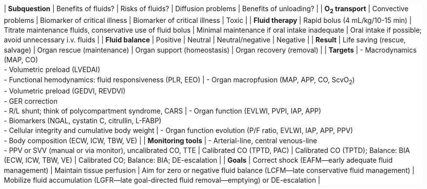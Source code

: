 | **Subquestion**             | Benefits of fluids?                                                                                                                                           | Risks of fluids?                                                                                                                                                                 | Diffusion problems                                                                                                                                                                               | Benefits of unloading?                                                                                                                |
| **O<sub>2</sub> transport** | Convective problems                                                                                                                                           | Biomarker of critical illness                                                                                                                                                    | Biomarker of critical illness                                                                                                                                                                    | Toxic                                                                                                                                 |
| **Fluid therapy**           | Rapid bolus (4 mL/kg/10-15 min)                                                                                                                               | Titrate maintenance fluids, conservative use of fluid bolus                                                                                                                      | Minimal maintenance if oral intake inadequate                                                                                                                                                    | Oral intake if possible; avoid unnecessary i.v. fluids                                                                                |
| **Fluid balance**           | Positive                                                                                                                                                      | Neutral                                                                                                                                                                          | Neutral/negative                                                                                                                                                                                 | Negative                                                                                                                              |
| **Result**                  | Life saving (rescue, salvage)                                                                                                                                 | Organ rescue (maintenance)                                                                                                                                                       | Organ support (homeostasis)                                                                                                                                                                      | Organ recovery (removal)                                                                                                              |
| **Targets**                 | - Macrodynamics (MAP, CO)<br>- Volumetric preload (LVEDAI)<br>- Functional hemodynamics: fluid responsiveness (PLR, EEO)                                      | - Organ macropfusion (MAP, APP, CO, ScvO<sub>2</sub>)<br>- Volumetric preload (GEDVI, REVDVI)<br>- GER correction<br>- R/L shunt; think of polycompartment syndrome, CARS        | - Organ function (EVLWI, PVPI, IAP, APP)<br>- Biomarkers (NGAL, cystatin C, citrullin, L-FABP)<br>- Cellular integrity and cumulative body weight                                                | - Organ function evolution (P/F ratio, EVLWI, IAP, APP, PPV)<br>- Body composition (ECW, ICW, TBW, VE)                                |
| **Monitoring tools**        | - Arterial-line, central venous-line<br>- PPV or SVV (manual or via monitor), uncalibrated CO, TTE                                                            | Calibrated CO (TPTD, PAC)                                                                                                                                                        | Calibrated CO (TPTD); Balance: BIA (ECW, ICW, TBW, VE)                                                                                                                                           | Calibrated CO; Balance: BIA; DE-escalation                                                                                            |
| **Goals**                   | Correct shock (EAFM—early adequate fluid management)                                                                                                          | Maintain tissue perfusion                                                                                                                                                        | Aim for zero or negative fluid balance (LCFM—late conservative fluid management)                                                                                                                 | Mobilize fluid accumulation (LGFR—late goal-directed fluid removal—emptying) or DE-escalation                                         |